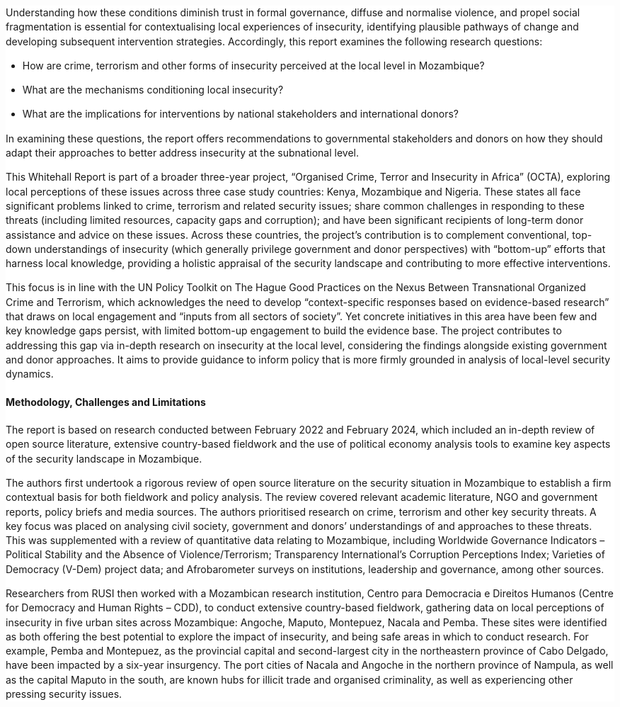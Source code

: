 Understanding how these conditions diminish trust in formal governance, diffuse and normalise violence, and propel social fragmentation is essential for contextualising local experiences of insecurity, identifying plausible pathways of change and developing subsequent intervention strategies. Accordingly, this report examines the following research questions:

- How are crime, terrorism and other forms of insecurity perceived at the local level in Mozambique?

- What are the mechanisms conditioning local insecurity?

- What are the implications for interventions by national stakeholders and international donors?

In examining these questions, the report offers recommendations to governmental stakeholders and donors on how they should adapt their approaches to better address insecurity at the subnational level.

This Whitehall Report is part of a broader three-year project, “Organised Crime, Terror and Insecurity in Africa” (OCTA), exploring local perceptions of these issues across three case study countries: Kenya, Mozambique and Nigeria. These states all face significant problems linked to crime, terrorism and related security issues; share common challenges in responding to these threats (including limited resources, capacity gaps and corruption); and have been significant recipients of long-term donor assistance and advice on these issues. Across these countries, the project’s contribution is to complement conventional, top-down understandings of insecurity (which generally privilege government and donor perspectives) with “bottom-up” efforts that harness local knowledge, providing a holistic appraisal of the security landscape and contributing to more effective interventions.

This focus is in line with the UN Policy Toolkit on The Hague Good Practices on the Nexus Between Transnational Organized Crime and Terrorism, which acknowledges the need to develop “context-specific responses based on evidence-based research” that draws on local engagement and “inputs from all sectors of society”. Yet concrete initiatives in this area have been few and key knowledge gaps persist, with limited bottom-up engagement to build the evidence base. The project contributes to addressing this gap via in-depth research on insecurity at the local level, considering the findings alongside existing government and donor approaches. It aims to provide guidance to inform policy that is more firmly grounded in analysis of local-level security dynamics.

#### Methodology, Challenges and Limitations

The report is based on research conducted between February 2022 and February 2024, which included an in-depth review of open source literature, extensive country-based fieldwork and the use of political economy analysis tools to examine key aspects of the security landscape in Mozambique.

The authors first undertook a rigorous review of open source literature on the security situation in Mozambique to establish a firm contextual basis for both fieldwork and policy analysis. The review covered relevant academic literature, NGO and government reports, policy briefs and media sources. The authors prioritised research on crime, terrorism and other key security threats. A key focus was placed on analysing civil society, government and donors’ understandings of and approaches to these threats. This was supplemented with a review of quantitative data relating to Mozambique, including Worldwide Governance Indicators – Political Stability and the Absence of Violence/Terrorism; Transparency International’s Corruption Perceptions Index; Varieties of Democracy (V-Dem) project data; and Afrobarometer surveys on institutions, leadership and governance, among other sources.

Researchers from RUSI then worked with a Mozambican research institution, Centro para Democracia e Direitos Humanos (Centre for Democracy and Human Rights – CDD), to conduct extensive country-based fieldwork, gathering data on local perceptions of insecurity in five urban sites across Mozambique: Angoche, Maputo, Montepuez, Nacala and Pemba. These sites were identified as both offering the best potential to explore the impact of insecurity, and being safe areas in which to conduct research. For example, Pemba and Montepuez, as the provincial capital and second-largest city in the northeastern province of Cabo Delgado, have been impacted by a six-year insurgency. The port cities of Nacala and Angoche in the northern province of Nampula, as well as the capital Maputo in the south, are known hubs for illicit trade and organised criminality, as well as experiencing other pressing security issues.
